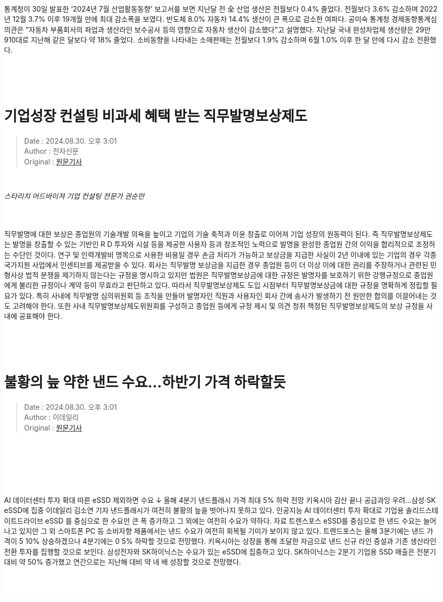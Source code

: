 통계청이 30일 발표한 ‘2024년 7월 산업활동동향’ 보고서를 보면 지난달 전 全 산업 생산은 전월보다 0.4% 줄었다.
전월보다 3.6% 감소하며 2022년 12월 3.7% 이후 19개월 만에 최대 감소폭을 보였다.
반도체 8.0% 자동차 14.4% 생산이 큰 폭으로 감소한 여파다.
공미숙 통계청 경제동향통계심의관은 “자동차 부품회사의 파업과 생산라인 보수공사 등의 영향으로 자동차 생산이 감소했다”고 설명했다.
지난달 국내 완성차업체 생산량은 29만910대로 지난해 같은 달보다 약 18% 줄었다.
소비동향을 나타내는 소매판매는 전월보다 1.9% 감소하며 6월 1.0% 이후 한 달 만에 다시 감소 전환했다.  
<br/><br/><br/>  

  
# 기업성장 컨설팅 비과세 혜택 받는 직무발명보상제도  
  
> Date : 2024.08.30. 오후 3:01  
> Author : 전자신문  
> Original : [원문기사](https://n.news.naver.com/mnews/article/030/0003235928?sid=101)  
<br/>  
  
<img alt="스타리치 어드바이져 기업 컨설팅 전문가 권순만" class="_LAZY_LOADING _LAZY_LOADING_INIT_HIDE" src="https://imgnews.pstatic.net/image/030/2024/08/30/0003235928_001_20240830150118445.jpg?type=w647" id="img1" style="display: none;"></img><em class="img_desc">스타리치 어드바이져 기업 컨설팅 전문가 권순만</em>  
<br/><br/>  
  
직무발명에 대한 보상은 종업원의 기술개발 의욕을 높이고 기업의 기술 축적과 이윤 창출로 이어져 기업 성장의 원동력이 된다.
즉 직무발명보상제도는 발명을 창출할 수 있는 기반인 R D 투자와 시설 등을 제공한 사용자 등과 창조적인 노력으로 발명을 완성한 종업원 간의 이익을 합리적으로 조정하는 수단인 것이다.
연구 및 인력개발비 명목으로 사용한 비용일 경우 손금 처리가 가능하고 보상금을 지급한 사실이 2년 이내에 있는 기업의 경우 각종 국가지원 사업에서 인센티브를 제공받을 수 있다.
회사는 직무발명 보상금을 지급한 경우 종업원 등이 더 이상 이에 대한 권리를 주장하거나 관련된 민형사상 법적 분쟁을 제기하지 않는다는 규정을 명시하고 있지만 법원은 직무발명보상금에 대한 규정은 발명자를 보호하기 위한 강행규정으로 종업원에게 불리한 규정이나 계약 등이 무효라고 판단하고 있다.
따라서 직무발명보상제도 도입 시점부터 직무발명보상금에 대한 규정을 명확하게 정립할 필요가 있다.
특히 사내에 직무발명 심의위원회 등 조직을 만들어 발명자인 직원과 사용자인 회사 간에 송사가 발생하기 전 원만한 합의를 이끌어내는 것도 고려해야 한다.
또한 사내 직무발명보상제도위원회를 구성하고 종업원 등에게 규정 제시 및 의견 청취 책정된 직무발명보상제도의 보상 규정을 사내에 공표해야 한다.  
<br/><br/><br/>  

  
# 불황의 늪 약한 낸드 수요…하반기 가격 하락할듯  
  
> Date : 2024.08.30. 오후 3:01  
> Author : 이데일리  
> Original : [원문기사](https://n.news.naver.com/mnews/article/018/0005823812?sid=101)  
<br/>  
  
<img alt="" class="_LAZY_LOADING _LAZY_LOADING_INIT_HIDE" src="https://imgnews.pstatic.net/image/018/2024/08/30/0005823812_001_20240830150117514.jpg?type=w647" id="img1" style="display: none;"></img>  
<br/><br/>  
  
AI 데이터센터 투자 확대 따른 eSSD 제외하면 수요 ↓ 올해 4분기 낸드플래시 가격 최대 5% 하락 전망 키옥시아 감산 끝나 공급과잉 우려…삼성·SK eSSD에 집중 이데일리 김소연 기자 낸드플래시가 여전히 불황의 늪을 벗어나지 못하고 있다.
인공지능 AI 데이터센터 투자 확대로 기업용 솔리드스테이트드라이브 eSSD 를 중심으로 한 수요만 큰 폭 증가하고 그 외에는 여전히 수요가 약하다.
자료 트렌스포스 eSSD를 중심으로 한 낸드 수요는 늘어나고 있지만 그 외 스마트폰 PC 등 소비자향 제품에서는 낸드 수요가 여전히 회복될 기미가 보이지 않고 있다.
트렌드포스는 올해 3분기에는 낸드 가격이 5 10% 상승하겠으나 4분기에는 0 5% 하락할 것으로 전망했다.
키옥시아는 상장을 통해 조달한 자금으로 낸드 신규 라인 증설과 기존 생산라인 전환 투자를 집행할 것으로 보인다.
삼성전자와 SK하이닉스는 수요가 있는 eSSD에 집중하고 있다.
SK하이닉스는 2분기 기업용 SSD 매출은 전분기 대비 약 50% 증가했고 연간으로는 지난해 대비 약 네 배 성장할 것으로 전망했다.  
<br/><br/><br/>  

  
